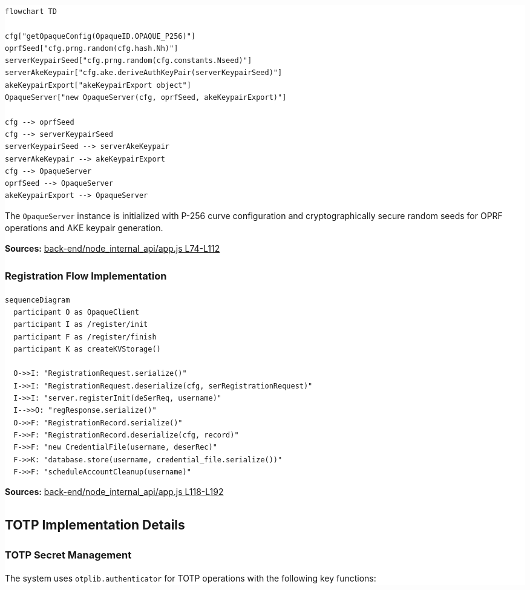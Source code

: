 ```mermaid
flowchart TD

cfg["getOpaqueConfig(OpaqueID.OPAQUE_P256)"]
oprfSeed["cfg.prng.random(cfg.hash.Nh)"]
serverKeypairSeed["cfg.prng.random(cfg.constants.Nseed)"]
serverAkeKeypair["cfg.ake.deriveAuthKeyPair(serverKeypairSeed)"]
akeKeypairExport["akeKeypairExport object"]
OpaqueServer["new OpaqueServer(cfg, oprfSeed, akeKeypairExport)"]

cfg --> oprfSeed
cfg --> serverKeypairSeed
serverKeypairSeed --> serverAkeKeypair
serverAkeKeypair --> akeKeypairExport
cfg --> OpaqueServer
oprfSeed --> OpaqueServer
akeKeypairExport --> OpaqueServer
```

The `OpaqueServer` instance is initialized with P-256 curve configuration and cryptographically secure random seeds for OPRF operations and AKE keypair generation.

**Sources:** [back-end/node_internal_api/app.js L74-L112](https://github.com/RogueElectron/Cypher/blob/7b7a1583/back-end/node_internal_api/app.js#L74-L112)

### Registration Flow Implementation

```mermaid
sequenceDiagram
  participant O as OpaqueClient
  participant I as /register/init
  participant F as /register/finish
  participant K as createKVStorage()

  O->>I: "RegistrationRequest.serialize()"
  I->>I: "RegistrationRequest.deserialize(cfg, serRegistrationRequest)"
  I->>I: "server.registerInit(deSerReq, username)"
  I-->>O: "regResponse.serialize()"
  O->>F: "RegistrationRecord.serialize()"
  F->>F: "RegistrationRecord.deserialize(cfg, record)"
  F->>F: "new CredentialFile(username, deserRec)"
  F->>K: "database.store(username, credential_file.serialize())"
  F->>F: "scheduleAccountCleanup(username)"
```

**Sources:** [back-end/node_internal_api/app.js L118-L192](https://github.com/RogueElectron/Cypher/blob/7b7a1583/back-end/node_internal_api/app.js#L118-L192)

## TOTP Implementation Details

### TOTP Secret Management

The system uses `otplib.authenticator` for TOTP operations with the following key functions:
